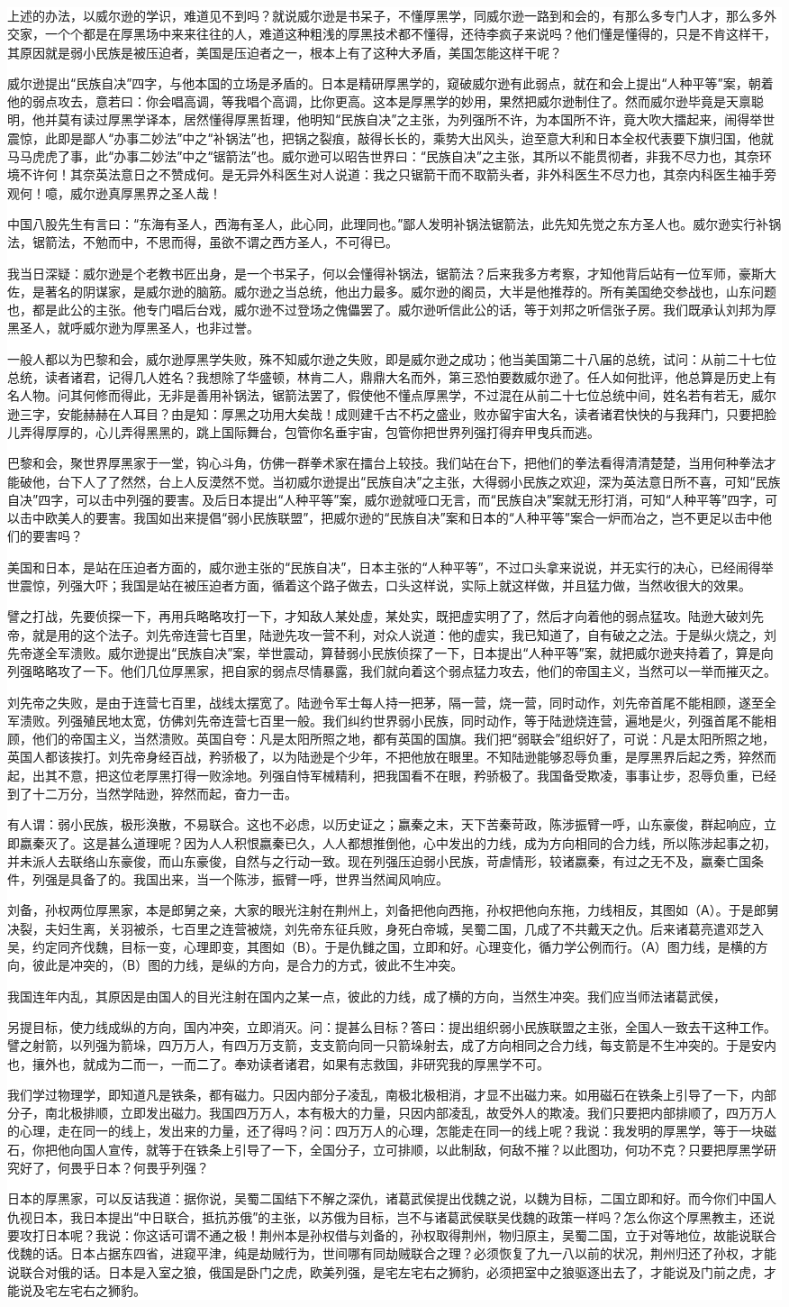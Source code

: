 上述的办法，以威尔逊的学识，难道见不到吗？就说威尔逊是书呆子，不懂厚黑学，同威尔逊一路到和会的，有那么多专门人才，那么多外交家，一个个都是在厚黑场中来来往往的人，难道这种粗浅的厚黑技术都不懂得，还待李疯子来说吗？他们懂是懂得的，只是不肯这样干，其原因就是弱小民族是被压迫者，美国是压迫者之一，根本上有了这种大矛盾，美国怎能这样干呢？

威尔逊提出“民族自决”四字，与他本国的立场是矛盾的。日本是精研厚黑学的，窥破威尔逊有此弱点，就在和会上提出“人种平等”案，朝着他的弱点攻去，意若曰：你会唱高调，等我唱个高调，比你更高。这本是厚黑学的妙用，果然把威尔逊制住了。然而威尔逊毕竟是天禀聪明，他并莫有读过厚黑学译本，居然懂得厚黑哲理，他明知“民族自决”之主张，为列强所不许，为本国所不许，竟大吹大擂起来，闹得举世震惊，此即是鄙人“办事二妙法”中之“补锅法”也，把锅之裂痕，敲得长长的，乘势大出风头，迨至意大利和日本全权代表要下旗归国，他就马马虎虎了事，此“办事二妙法”中之“锯箭法”也。威尔逊可以昭告世界曰：“民族自决”之主张，其所以不能贯彻者，非我不尽力也，其奈环境不许何！其奈英法意日之不赞成何。是无异外科医生对人说道：我之只锯箭干而不取箭头者，非外科医生不尽力也，其奈内科医生袖手旁观何！噫，威尔逊真厚黑界之圣人哉！

中国八股先生有言曰：“东海有圣人，西海有圣人，此心同，此理同也。”鄙人发明补锅法锯箭法，此先知先觉之东方圣人也。威尔逊实行补锅法，锯箭法，不勉而中，不思而得，虽欲不谓之西方圣人，不可得已。

我当日深疑：威尔逊是个老教书匠出身，是一个书呆子，何以会懂得补锅法，锯箭法？后来我多方考察，才知他背后站有一位军师，豪斯大佐，是著名的阴谋家，是威尔逊的脑筋。威尔逊之当总统，他出力最多。威尔逊的阁员，大半是他推荐的。所有美国绝交参战也，山东问题也，都是此公的主张。他专门唱后台戏，威尔逊不过登场之傀儡罢了。威尔逊听信此公的话，等于刘邦之听信张子房。我们既承认刘邦为厚黑圣人，就呼威尔逊为厚黑圣人，也非过誉。

一般人都以为巴黎和会，威尔逊厚黑学失败，殊不知威尔逊之失败，即是威尔逊之成功；他当美国第二十八届的总统，试问：从前二十七位总统，读者诸君，记得几人姓名？我想除了华盛顿，林肯二人，鼎鼎大名而外，第三恐怕要数威尔逊了。任人如何批评，他总算是历史上有名人物。问其何修而得此，无非是善用补锅法，锯箭法罢了，假使他不懂点厚黑学，不过混在从前二十七位总统中间，姓名若有若无，威尔逊三字，安能赫赫在人耳目？由是知：厚黑之功用大矣哉！成则建千古不朽之盛业，败亦留宇宙大名，读者诸君快快的与我拜门，只要把脸儿弄得厚厚的，心儿弄得黑黑的，跳上国际舞台，包管你名垂宇宙，包管你把世界列强打得弃甲曳兵而逃。

巴黎和会，聚世界厚黑家于一堂，钩心斗角，仿佛一群拳术家在擂台上较技。我们站在台下，把他们的拳法看得清清楚楚，当用何种拳法才能破他，台下人了了然然，台上人反漠然不觉。当初威尔逊提出“民族自决”之主张，大得弱小民族之欢迎，深为英法意日所不喜，可知“民族自决”四字，可以击中列强的要害。及后日本提出“人种平等”案，威尔逊就哑口无言，而“民族自决”案就无形打消，可知“人种平等”四字，可以击中欧美人的要害。我国如出来提倡“弱小民族联盟”，把威尔逊的“民族自决”案和日本的“人种平等”案合一炉而冶之，岂不更足以击中他们的要害吗？

美国和日本，是站在压迫者方面的，威尔逊主张的“民族自决”，日本主张的“人种平等”，不过口头拿来说说，并无实行的决心，已经闹得举世震惊，列强大吓；我国是站在被压迫者方面，循着这个路子做去，口头这样说，实际上就这样做，并且猛力做，当然收很大的效果。

譬之打战，先要侦探一下，再用兵略略攻打一下，才知敌人某处虚，某处实，既把虚实明了了，然后才向着他的弱点猛攻。陆逊大破刘先帝，就是用的这个法子。刘先帝连营七百里，陆逊先攻一营不利，对众人说道：他的虚实，我已知道了，自有破之之法。于是纵火烧之，刘先帝遂全军溃败。威尔逊提出“民族自决”案，举世震动，算替弱小民族侦探了一下，日本提出“人种平等”案，就把威尔逊夹持着了，算是向列强略略攻了一下。他们几位厚黑家，把自家的弱点尽情暴露，我们就向着这个弱点猛力攻去，他们的帝国主义，当然可以一举而摧灭之。

刘先帝之失败，是由于连营七百里，战线太摆宽了。陆逊令军士每人持一把茅，隔一营，烧一营，同时动作，刘先帝首尾不能相顾，遂至全军溃败。列强殖民地太宽，仿佛刘先帝连营七百里一般。我们纠约世界弱小民族，同时动作，等于陆逊烧连营，遍地是火，列强首尾不能相顾，他们的帝国主义，当然溃败。英国自夸：凡是太阳所照之地，都有英国的国旗。我们把“弱联会”组织好了，可说：凡是太阳所照之地，英国人都该挨打。刘先帝身经百战，矜骄极了，以为陆逊是个少年，不把他放在眼里。不知陆逊能够忍辱负重，是厚黑界后起之秀，猝然而起，出其不意，把这位老厚黑打得一败涂地。列强自恃军械精利，把我国看不在眼，矜骄极了。我国备受欺凌，事事让步，忍辱负重，已经到了十二万分，当然学陆逊，猝然而起，奋力一击。

有人谓：弱小民族，极形涣散，不易联合。这也不必虑，以历史证之；嬴秦之末，天下苦秦苛政，陈涉振臂一呼，山东豪俊，群起响应，立即嬴秦灭了。这是甚么道理呢？因为人人积恨嬴秦已久，人人都想推倒他，心中发出的力线，成为方向相同的合力线，所以陈涉起事之初，并未派人去联络山东豪俊，而山东豪俊，自然与之行动一致。现在列强压迫弱小民族，苛虐情形，较诸嬴秦，有过之无不及，嬴秦亡国条件，列强是具备了的。我国出来，当一个陈涉，振臂一呼，世界当然闻风响应。

刘备，孙权两位厚黑家，本是郎舅之亲，大家的眼光注射在荆州上，刘备把他向西拖，孙权把他向东拖，力线相反，其图如（A）。于是郎舅决裂，夫妇生离，关羽被杀，七百里之连营被烧，刘先帝东征兵败，身死白帝城，吴蜀二国，几成了不共戴天之仇。后来诸葛亮遣邓芝入吴，约定同齐伐魏，目标一变，心理即变，其图如（B）。于是仇雠之国，立即和好。心理变化，循力学公例而行。（A）图力线，是横的方向，彼此是冲突的，（B）图的力线，是纵的方向，是合力的方式，彼此不生冲突。

我国连年内乱，其原因是由国人的目光注射在国内之某一点，彼此的力线，成了横的方向，当然生冲突。我们应当师法诸葛武侯，

另提目标，使力线成纵的方向，国内冲突，立即消灭。问：提甚么目标？答曰：提出组织弱小民族联盟之主张，全国人一致去干这种工作。譬之射箭，以列强为箭垛，四万万人，有四万万支箭，支支箭向同一只箭垛射去，成了方向相同之合力线，每支箭是不生冲突的。于是安内也，攘外也，就成为二而一，一而二了。奉劝读者诸君，如果有志救国，非研究我的厚黑学不可。

我们学过物理学，即知道凡是铁条，都有磁力。只因内部分子凌乱，南极北极相消，才显不出磁力来。如用磁石在铁条上引导了一下，内部分子，南北极排顺，立即发出磁力。我国四万万人，本有极大的力量，只因内部凌乱，故受外人的欺凌。我们只要把内部排顺了，四万万人的心理，走在同一的线上，发出来的力量，还了得吗？问：四万万人的心理，怎能走在同一的线上呢？我说：我发明的厚黑学，等于一块磁石，你把他向国人宣传，就等于在铁条上引导了一下，全国分子，立可排顺，以此制敌，何敌不摧？以此图功，何功不克？只要把厚黑学研究好了，何畏乎日本？何畏乎列强？

日本的厚黑家，可以反诘我道：据你说，吴蜀二国结下不解之深仇，诸葛武侯提出伐魏之说，以魏为目标，二国立即和好。而今你们中国人仇视日本，我日本提出“中日联合，抵抗苏俄”的主张，以苏俄为目标，岂不与诸葛武侯联吴伐魏的政策一样吗？怎么你这个厚黑教主，还说要攻打日本呢？我说：你这话可谓不通之极！荆州本是孙权借与刘备的，孙权取得荆州，物归原主，吴蜀二国，立于对等地位，故能说联合伐魏的话。日本占据东四省，进窥平津，纯是劫贼行为，世间哪有同劫贼联合之理？必须恢复了九一八以前的状况，荆州归还了孙权，才能说联合对俄的话。日本是入室之狼，俄国是卧门之虎，欧美列强，是宅左宅右之狮豹，必须把室中之狼驱逐出去了，才能说及门前之虎，才能说及宅左宅右之狮豹。
